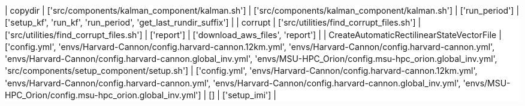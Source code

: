 | copydir                                   | ['src/components/kalman_component/kalman.sh']                                                                                                                                                                                                                                                                                                                                                                                                                                                                                                                                                                                                                                                                                                                               | ['src/components/kalman_component/kalman.sh']                                                                                                                                                                                                                                                                                        | ['run_period']                                                                                         | ['setup_kf', 'run_kf', 'run_period', 'get_last_rundir_suffix']                                                                                                                                                                                                                                                                                                                                                                                                    |
| corrupt                                   | ['src/utilities/find_corrupt_files.sh']                                                                                                                                                                                                                                                                                                                                                                                                                                                                                                                                                                                                                                                                                                                                     | ['src/utilities/find_corrupt_files.sh']                                                                                                                                                                                                                                                                                              | ['report']                                                                                             | ['download_aws_files', 'report']                                                                                                                                                                                                                                                                                                                                                                                                                                  |
| CreateAutomaticRectilinearStateVectorFile | ['config.yml', 'envs/Harvard-Cannon/config.harvard-cannon.12km.yml', 'envs/Harvard-Cannon/config.harvard-cannon.yml', 'envs/Harvard-Cannon/config.harvard-cannon.global_inv.yml', 'envs/MSU-HPC_Orion/config.msu-hpc_orion.global_inv.yml', 'src/components/setup_component/setup.sh']                                                                                                                                                                                                                                                                                                                                                                                                                                                                                      | ['config.yml', 'envs/Harvard-Cannon/config.harvard-cannon.12km.yml', 'envs/Harvard-Cannon/config.harvard-cannon.yml', 'envs/Harvard-Cannon/config.harvard-cannon.global_inv.yml', 'envs/MSU-HPC_Orion/config.msu-hpc_orion.global_inv.yml']                                                                                          | []                                                                                                     | ['setup_imi']                                                                                                                                                                                                                                                                                                                                                                                                                                                     |